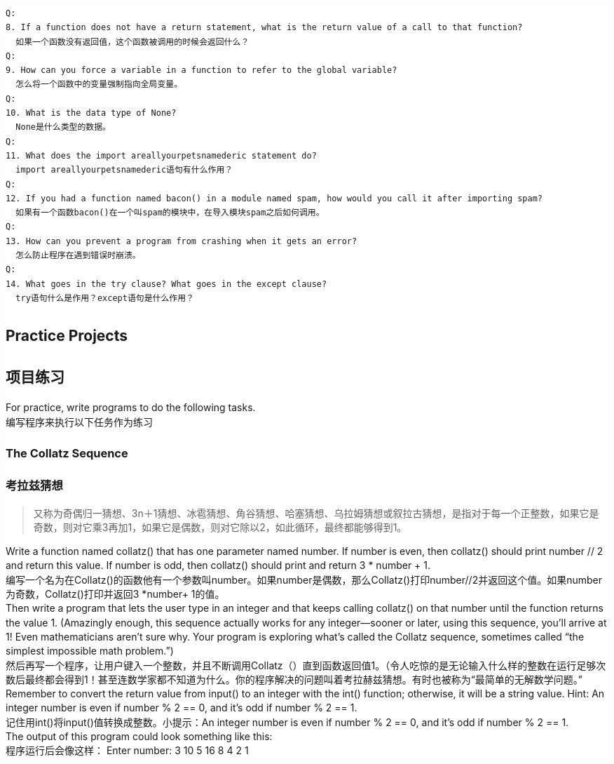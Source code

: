 	Q:
	8. If a function does not have a return statement, what is the return value of a call to that function?  
	  如果一个函数没有返回值，这个函数被调用的时候会返回什么？
	Q:
	9. How can you force a variable in a function to refer to the global variable?  
	  怎么将一个函数中的变量强制指向全局变量。
	Q:
	10. What is the data type of None?  
	  None是什么类型的数据。
	Q:
	11. What does the import areallyourpetsnamederic statement do?  
	  import areallyourpetsnamederic语句有什么作用？
	Q:
	12. If you had a function named bacon() in a module named spam, how would you call it after importing spam?  
	  如果有一个函数bacon()在一个叫spam的模块中，在导入模块spam之后如何调用。
	Q:
	13. How can you prevent a program from crashing when it gets an error?  
	  怎么防止程序在遇到错误时崩溃。
	Q:
	14. What goes in the try clause? What goes in the except clause?   
	  try语句什么是作用？except语句是什么作用？
	  
## Practice Projects
## 项目练习
For practice, write programs to do the following tasks.  
编写程序来执行以下任务作为练习  
### The Collatz Sequence
### 考拉兹猜想
> 又称为奇偶归一猜想、3n＋1猜想、冰雹猜想、角谷猜想、哈塞猜想、乌拉姆猜想或叙拉古猜想，是指对于每一个正整数，如果它是奇数，则对它乘3再加1，如果它是偶数，则对它除以2，如此循环，最终都能够得到1。

Write a function named collatz() that has one parameter named number. If number is even, then collatz() should print number // 2 and return this value. If number is odd, then collatz() should print and return 3 * number + 1.  
编写一个名为在Collat​​z()的函数他有一个参数叫number。如果number是偶数，那么Collat​​z()打印number//2并返回这个值。如果number为奇数，Collat​​z()打印并返回3 *number+ 1的值。  
Then write a program that lets the user type in an integer and that keeps calling collatz() on that number until the function returns the value 1. (Amazingly enough, this sequence actually works for any integer—sooner or later, using this sequence, you’ll arrive at 1! Even mathematicians aren’t sure why. Your program is exploring what’s called the Collatz sequence, sometimes called “the simplest impossible math problem.”)   
然后再写一个程序，让用户键入一个整数，并且不断调用Collat​​z（）直到函数返回值1。（令人吃惊的是无论输入什么样的整数在运行足够次数后最终都会得到1！甚至连数学家都不知道为什么。你的程序解决的问题叫着考拉赫兹猜想。有时也被称为“最简单的无解数学问题。”  
Remember to convert the return value from input() to an integer with the int() function; otherwise, it will be a string value.
Hint: An integer number is even if number % 2 == 0, and it’s odd if number % 2 == 1.  
记住用int()将input()值转换成整数。小提示：An integer number is even if number % 2 == 0, and it’s odd if number % 2 == 1.   
The output of this program could look something like this:  
程序运行后会像这样：
	Enter number:
	3
	10
	5
	16
	8
	4
	2
	1